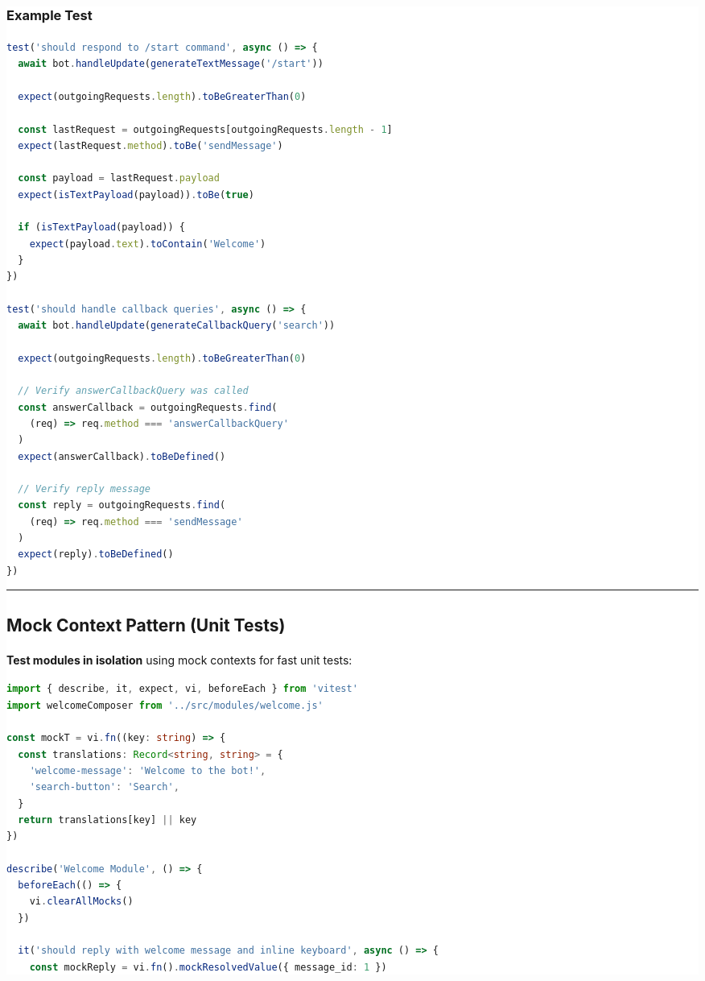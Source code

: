 
### Example Test

```typescript
test('should respond to /start command', async () => {
  await bot.handleUpdate(generateTextMessage('/start'))

  expect(outgoingRequests.length).toBeGreaterThan(0)
  
  const lastRequest = outgoingRequests[outgoingRequests.length - 1]
  expect(lastRequest.method).toBe('sendMessage')
  
  const payload = lastRequest.payload
  expect(isTextPayload(payload)).toBe(true)
  
  if (isTextPayload(payload)) {
    expect(payload.text).toContain('Welcome')
  }
})

test('should handle callback queries', async () => {
  await bot.handleUpdate(generateCallbackQuery('search'))

  expect(outgoingRequests.length).toBeGreaterThan(0)
  
  // Verify answerCallbackQuery was called
  const answerCallback = outgoingRequests.find(
    (req) => req.method === 'answerCallbackQuery'
  )
  expect(answerCallback).toBeDefined()
  
  // Verify reply message
  const reply = outgoingRequests.find(
    (req) => req.method === 'sendMessage'
  )
  expect(reply).toBeDefined()
})
```

------------------------------------------------------------------------

## Mock Context Pattern (Unit Tests)

**Test modules in isolation** using mock contexts for fast unit tests:

```typescript
import { describe, it, expect, vi, beforeEach } from 'vitest'
import welcomeComposer from '../src/modules/welcome.js'

const mockT = vi.fn((key: string) => {
  const translations: Record<string, string> = {
    'welcome-message': 'Welcome to the bot!',
    'search-button': 'Search',
  }
  return translations[key] || key
})

describe('Welcome Module', () => {
  beforeEach(() => {
    vi.clearAllMocks()
  })

  it('should reply with welcome message and inline keyboard', async () => {
    const mockReply = vi.fn().mockResolvedValue({ message_id: 1 })

```